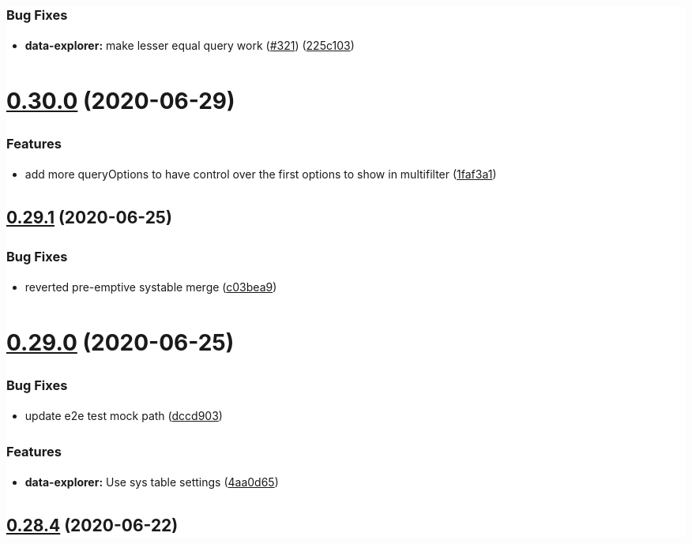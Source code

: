 
### Bug Fixes

* **data-explorer:** make lesser equal query work ([#321](https://github.com/molgenis/molgenis-frontend/issues/321)) ([225c103](https://github.com/molgenis/molgenis-frontend/commit/225c103))





# [0.30.0](https://github.com/molgenis/molgenis-frontend/compare/@molgenis-experimental/data-explorer@0.29.1...@molgenis-experimental/data-explorer@0.30.0) (2020-06-29)


### Features

* add more queryOptions to have control over the first options to show in multifilter ([1faf3a1](https://github.com/molgenis/molgenis-frontend/commit/1faf3a1))





## [0.29.1](https://github.com/molgenis/molgenis-frontend/compare/@molgenis-experimental/data-explorer@0.29.0...@molgenis-experimental/data-explorer@0.29.1) (2020-06-25)


### Bug Fixes

* reverted pre-emptive systable merge ([c03bea9](https://github.com/molgenis/molgenis-frontend/commit/c03bea9))





# [0.29.0](https://github.com/molgenis/molgenis-frontend/compare/@molgenis-experimental/data-explorer@0.28.4...@molgenis-experimental/data-explorer@0.29.0) (2020-06-25)


### Bug Fixes

* update e2e test mock path ([dccd903](https://github.com/molgenis/molgenis-frontend/commit/dccd903))


### Features

* **data-explorer:** Use sys table settings ([4aa0d65](https://github.com/molgenis/molgenis-frontend/commit/4aa0d65))





## [0.28.4](https://github.com/molgenis/molgenis-frontend/compare/@molgenis-experimental/data-explorer@0.28.3...@molgenis-experimental/data-explorer@0.28.4) (2020-06-22)
